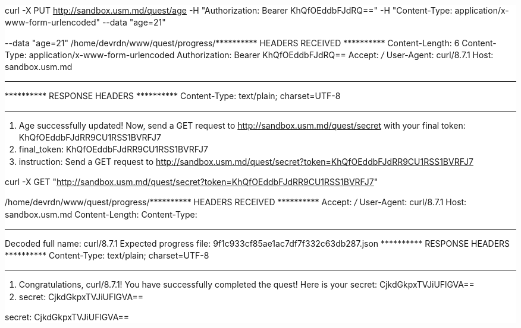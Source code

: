 curl -X PUT http://sandbox.usm.md/quest/age -H "Authorization: Bearer KhQfOEddbFJdRQ==" -H "Content-Type: application/x-www-form-urlencoded" --data "age=21"

 --data "age=21"
/home/devrdn/www/quest/progress/********** HEADERS RECEIVED **********
Content-Length: 6
Content-Type: application/x-www-form-urlencoded
Authorization: Bearer KhQfOEddbFJdRQ==
Accept: */*
User-Agent: curl/8.7.1
Host: sandbox.usm.md
**************************************
********** RESPONSE HEADERS **********
Content-Type: text/plain; charset=UTF-8
**************************************
1. Age successfully updated! Now, send a GET request to http://sandbox.usm.md/quest/secret with your final token: KhQfOEddbFJdRR9CU1RSS1BVRFJ7
2. final_token: KhQfOEddbFJdRR9CU1RSS1BVRFJ7
3. instruction: Send a GET request to http://sandbox.usm.md/quest/secret?token=KhQfOEddbFJdRR9CU1RSS1BVRFJ7

 curl -X GET "http://sandbox.usm.md/quest/secret?token=KhQfOEddbFJdRR9CU1RSS1BVRFJ7"

 /home/devrdn/www/quest/progress/********** HEADERS RECEIVED **********
Accept: */*
User-Agent: curl/8.7.1
Host: sandbox.usm.md
Content-Length:
Content-Type:
**************************************
Decoded full name: curl/8.7.1
Expected progress file: 9f1c933cf85ae1ac7df7f332c63db287.json
********** RESPONSE HEADERS **********
Content-Type: text/plain; charset=UTF-8
**************************************
1. Congratulations, curl/8.7.1! You have successfully completed the quest! Here is your secret: CjkdGkpxTVJiUFlGVA==
2. secret: CjkdGkpxTVJiUFlGVA==

secret: CjkdGkpxTVJiUFlGVA==
